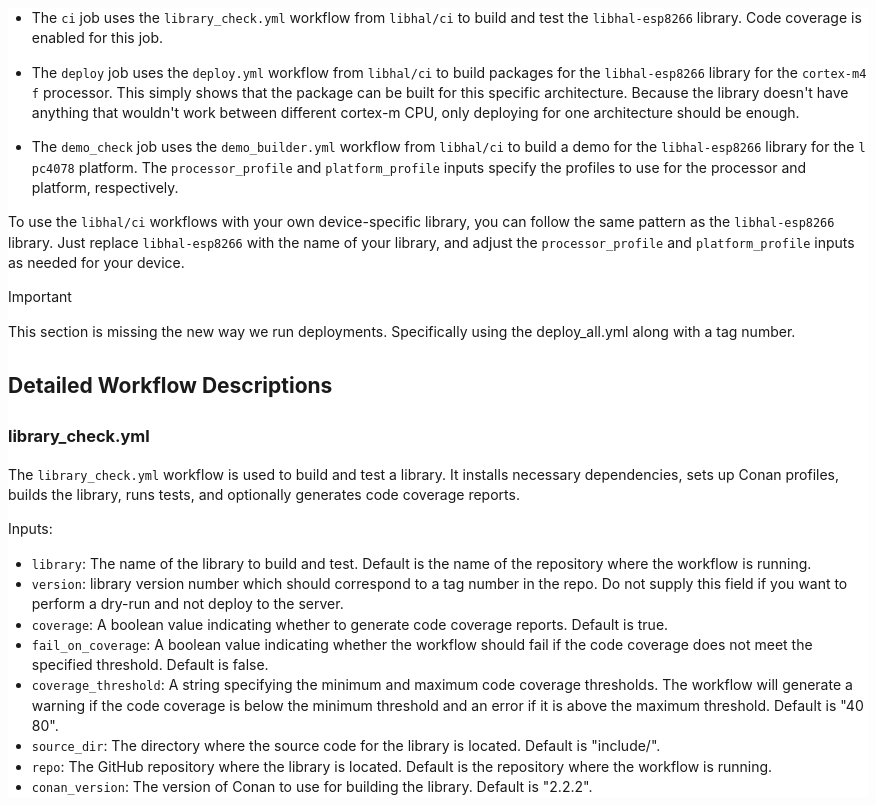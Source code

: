 - The `ci` job uses the `library_check.yml` workflow from `libhal/ci` to build
  and test the `libhal-esp8266` library. Code coverage is enabled for this job.

- The `deploy` job uses the `deploy.yml` workflow from `libhal/ci` to build
  packages for the `libhal-esp8266` library for the `cortex-m4f` processor.
  This simply shows that the package can be built for this specific
  architecture. Because the library doesn't have anything that wouldn't work
  between different cortex-m CPU, only deploying for one architecture should be
  enough.

- The `demo_check` job uses the `demo_builder.yml` workflow from `libhal/ci`
  to build a demo for the `libhal-esp8266` library for the `lpc4078` platform.
  The `processor_profile` and `platform_profile` inputs specify the profiles to
  use for the processor and platform, respectively.

To use the `libhal/ci` workflows with your own device-specific library, you can
follow the same pattern as the `libhal-esp8266` library. Just replace
`libhal-esp8266` with the name of your library, and adjust the
`processor_profile` and `platform_profile` inputs as needed for your device.

> [!IMPORTANT]
> This section is missing the new way we run deployments. Specifically using the
> deploy_all.yml along with a tag number.

## Detailed Workflow Descriptions

### library_check.yml

The `library_check.yml` workflow is used to build and test a library. It
installs necessary dependencies, sets up Conan profiles, builds the library, runs tests, and optionally generates code coverage reports.

Inputs:

- `library`: The name of the library to build and test. Default is the name of
  the repository where the workflow is running.
- `version`: library version number which should correspond to a tag number in
  the repo. Do not supply this field if you want to perform a dry-run and not deploy to the server.
- `coverage`: A boolean value indicating whether to generate code coverage
  reports. Default is true.
- `fail_on_coverage`: A boolean value indicating whether the workflow should
  fail if the code coverage does not meet the specified threshold. Default is
  false.
- `coverage_threshold`: A string specifying the minimum and maximum code
  coverage thresholds. The workflow will generate a warning if the code coverage
  is below the minimum threshold and an error if it is above the maximum
  threshold. Default is "40 80".
- `source_dir`: The directory where the source code for the library is located.
  Default is "include/".
- `repo`: The GitHub repository where the library is located. Default is the
  repository where the workflow is running.
- `conan_version`: The version of Conan to use for building the library. Default
  is "2.2.2".

